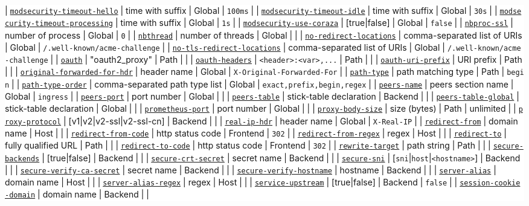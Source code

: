| [`modsecurity-timeout-hello`](#modsecurity)          | time with suffix                        | Global   | `100ms`                          |
| [`modsecurity-timeout-idle`](#modsecurity)           | time with suffix                        | Global   | `30s`                            |
| [`modsecurity-timeout-processing`](#modsecurity)     | time with suffix                        | Global   | `1s`                             |
| [`modsecurity-use-coraza`](#modsecurity)             | [true\|false]                           | Global   | `false`                          |
| [`nbproc-ssl`](#nbproc)                              | number of process                       | Global   | `0`                              |
| [`nbthread`](#nbthread)                              | number of threads                       | Global   |                                  |
| [`no-redirect-locations`](#redirect)                 | comma-separated list of URIs            | Global   | `/.well-known/acme-challenge`    |
| [`no-tls-redirect-locations`](#ssl-redirect)         | comma-separated list of URIs            | Global   | `/.well-known/acme-challenge`    |
| [`oauth`](#oauth)                                    | "oauth2_proxy"                          | Path     |                                  |
| [`oauth-headers`](#oauth)                            | `<header>:<var>,...`                    | Path     |                                  |
| [`oauth-uri-prefix`](#oauth)                         | URI prefix                              | Path     |                                  |
| [`original-forwarded-for-hdr`](#forwardfor)          | header name                             | Global   | `X-Original-Forwarded-For`       |
| [`path-type`](#path-type)                            | path matching type                      | Path     | `begin`                          |
| [`path-type-order`](#path-type)                      | comma-separated path type list          | Global   | `exact,prefix,begin,regex`       |
| [`peers-name`](#peers)                               | peers section name                      | Global   | `ingress`                        |
| [`peers-port`](#peers)                               | port number                             | Global   |                                  |
| [`peers-table`](#peers)                              | stick-table declaration                 | Backend  |                                  |
| [`peers-table-global`](#peers)                       | stick-table declaration                 | Global   |                                  |
| [`prometheus-port`](#bind-port)                      | port number                             | Global   |                                  |
| [`proxy-body-size`](#proxy-body-size)                | size (bytes)                            | Path     | unlimited                        |
| [`proxy-protocol`](#proxy-protocol)                  | [v1\|v2\|v2-ssl\|v2-ssl-cn]             | Backend  |                                  |
| [`real-ip-hdr`](#forwardfor)                         | header name                             | Global   | `X-Real-IP`                      |
| [`redirect-from`](#redirect)                         | domain name                             | Host     |                                  |
| [`redirect-from-code`](#redirect)                    | http status code                        | Frontend | `302`                            |
| [`redirect-from-regex`](#redirect)                   | regex                                   | Host     |                                  |
| [`redirect-to`](#redirect)                           | fully qualified URL                     | Path     |                                  |
| [`redirect-to-code`](#redirect)                      | http status code                        | Frontend | `302`                            |
| [`rewrite-target`](#rewrite-target)                  | path string                             | Path     |                                  |
| [`secure-backends`](#secure-backend)                 | [true\|false]                           | Backend  |                                  |
| [`secure-crt-secret`](#secure-backend)               | secret name                             | Backend  |                                  |
| [`secure-sni`](#secure-backend)                      | [`sni`\|`host`\|`<hostname>`]           | Backend  |                                  |
| [`secure-verify-ca-secret`](#secure-backend)         | secret name                             | Backend  |                                  |
| [`secure-verify-hostname`](#secure-backend)          | hostname                                | Backend  |                                  |
| [`server-alias`](#server-alias)                      | domain name                             | Host     |                                  |
| [`server-alias-regex`](#server-alias)                | regex                                   | Host     |                                  |
| [`service-upstream`](#service-upstream)              | [true\|false]                           | Backend  | `false`                          |
| [`session-cookie-domain`](#affinity)                 | domain name                             | Backend  |                                  |